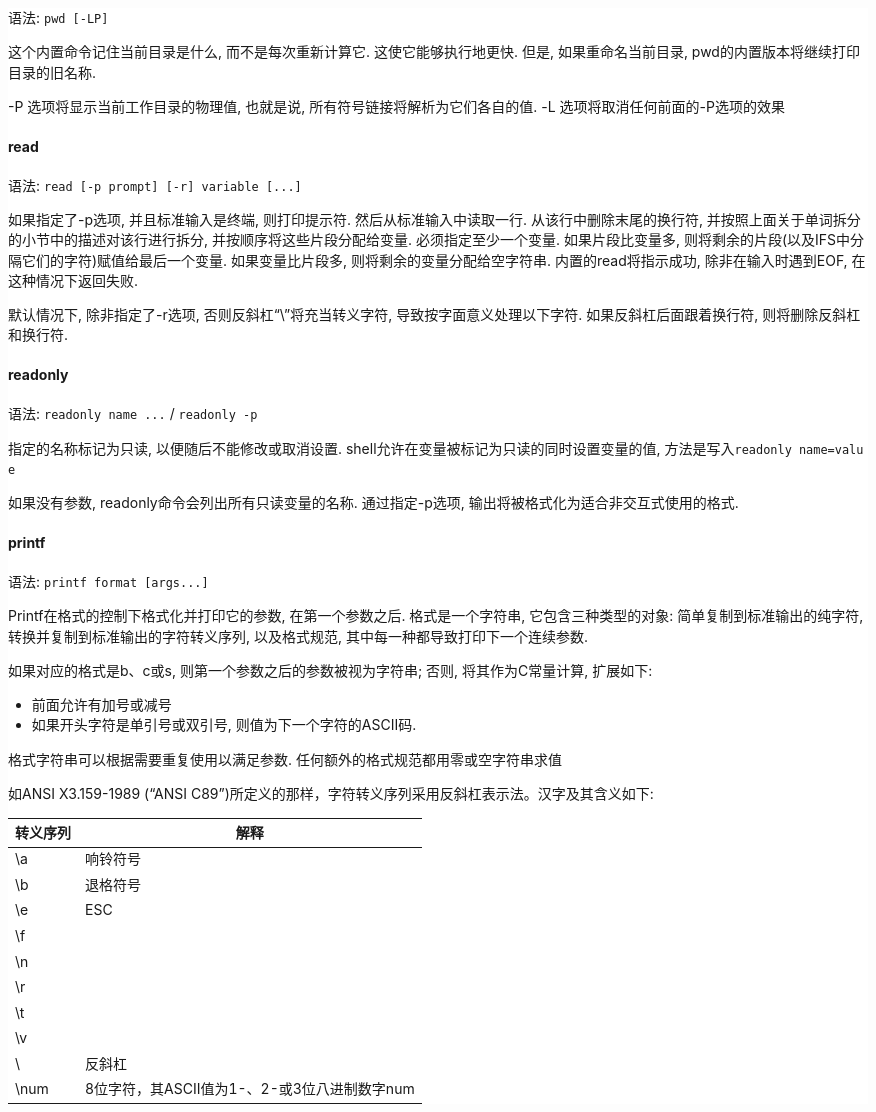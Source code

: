 语法: `pwd [-LP]`

这个内置命令记住当前目录是什么, 而不是每次重新计算它. 这使它能够执行地更快. 但是, 如果重命名当前目录, pwd的内置版本将继续打印目录的旧名称. 

-P 选项将显示当前工作目录的物理值, 也就是说, 所有符号链接将解析为它们各自的值.
-L 选项将取消任何前面的-P选项的效果

#### read

语法: `read [-p prompt] [-r] variable [...]`

如果指定了-p选项, 并且标准输入是终端, 则打印提示符. 然后从标准输入中读取一行. 从该行中删除末尾的换行符, 并按照上面关于单词拆分的小节中的描述对该行进行拆分, 并按顺序将这些片段分配给变量. 必须指定至少一个变量. 如果片段比变量多, 则将剩余的片段(以及IFS中分隔它们的字符)赋值给最后一个变量. 如果变量比片段多, 则将剩余的变量分配给空字符串. 内置的read将指示成功, 除非在输入时遇到EOF, 在这种情况下返回失败.

默认情况下, 除非指定了-r选项, 否则反斜杠“\”将充当转义字符, 导致按字面意义处理以下字符. 如果反斜杠后面跟着换行符, 则将删除反斜杠和换行符. 

#### readonly

语法: `readonly name ...` / `readonly -p`

指定的名称标记为只读, 以便随后不能修改或取消设置. shell允许在变量被标记为只读的同时设置变量的值, 方法是写入`readonly name=value`

如果没有参数, readonly命令会列出所有只读变量的名称. 通过指定-p选项, 输出将被格式化为适合非交互式使用的格式.

#### printf

语法: `printf format [args...]`

Printf在格式的控制下格式化并打印它的参数, 在第一个参数之后. 格式是一个字符串, 它包含三种类型的对象: 简单复制到标准输出的纯字符, 转换并复制到标准输出的字符转义序列, 以及格式规范, 其中每一种都导致打印下一个连续参数.

如果对应的格式是b、c或s, 则第一个参数之后的参数被视为字符串; 否则, 将其作为C常量计算, 扩展如下:

- 前面允许有加号或减号
- 如果开头字符是单引号或双引号, 则值为下一个字符的ASCII码.

格式字符串可以根据需要重复使用以满足参数. 任何额外的格式规范都用零或空字符串求值

如ANSI X3.159-1989 (“ANSI C89”)所定义的那样，字符转义序列采用反斜杠表示法。汉字及其含义如下:

| 转义序列 | 解释 |
|-----|------|
|\a   | 响铃符号 |
|\b   | 退格符号 |
|\e   | ESC |
|\f   | <form-feed> |
|\n   | <new-line> |
|\r   | <carriage return> |
|\t   | <tab> |
|\v   | <vertical tab> |
|\\   | 反斜杠 |
|\num | 8位字符，其ASCII值为1-、2-或3位八进制数字num |
